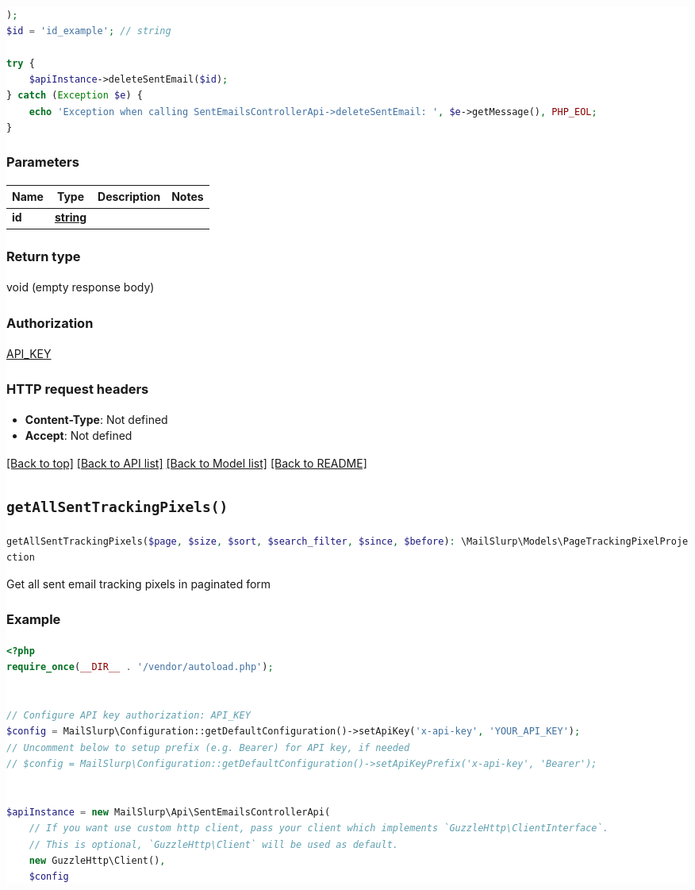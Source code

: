 ```php
);
$id = 'id_example'; // string

try {
    $apiInstance->deleteSentEmail($id);
} catch (Exception $e) {
    echo 'Exception when calling SentEmailsControllerApi->deleteSentEmail: ', $e->getMessage(), PHP_EOL;
}
```

### Parameters

Name | Type | Description  | Notes
------------- | ------------- | ------------- | -------------
 **id** | [**string**](../Model/)|  |

### Return type

void (empty response body)

### Authorization

[API_KEY](../../README#API_KEY)

### HTTP request headers

- **Content-Type**: Not defined
- **Accept**: Not defined

[[Back to top]](#) [[Back to API list]](../../README#endpoints)
[[Back to Model list]](../../README#models)
[[Back to README]](../../README)

## `getAllSentTrackingPixels()`

```php
getAllSentTrackingPixels($page, $size, $sort, $search_filter, $since, $before): \MailSlurp\Models\PageTrackingPixelProjection
```



Get all sent email tracking pixels in paginated form

### Example

```php
<?php
require_once(__DIR__ . '/vendor/autoload.php');


// Configure API key authorization: API_KEY
$config = MailSlurp\Configuration::getDefaultConfiguration()->setApiKey('x-api-key', 'YOUR_API_KEY');
// Uncomment below to setup prefix (e.g. Bearer) for API key, if needed
// $config = MailSlurp\Configuration::getDefaultConfiguration()->setApiKeyPrefix('x-api-key', 'Bearer');


$apiInstance = new MailSlurp\Api\SentEmailsControllerApi(
    // If you want use custom http client, pass your client which implements `GuzzleHttp\ClientInterface`.
    // This is optional, `GuzzleHttp\Client` will be used as default.
    new GuzzleHttp\Client(),
    $config
```